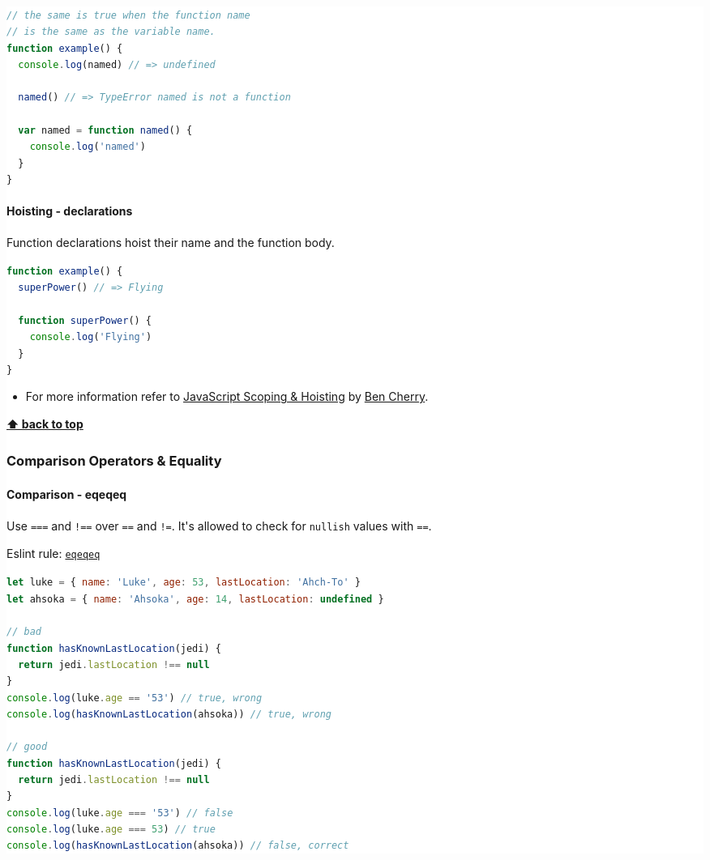```js
// the same is true when the function name
// is the same as the variable name.
function example() {
  console.log(named) // => undefined

  named() // => TypeError named is not a function

  var named = function named() {
    console.log('named')
  }
}
```

#### Hoisting - declarations

Function declarations hoist their name and the function body.

```js
function example() {
  superPower() // => Flying

  function superPower() {
    console.log('Flying')
  }
}
```

- For more information refer to [JavaScript Scoping & Hoisting](http://www.adequatelygood.com/2010/2/JavaScript-Scoping-and-Hoisting/) by [Ben Cherry](http://www.adequatelygood.com/).

**[⬆ back to top](#table-of-contents)**

### Comparison Operators & Equality

#### Comparison - eqeqeq

Use `===` and `!==` over `==` and `!=`. It's allowed to check for `nullish` values with `==`.

Eslint rule: [`eqeqeq`](https://eslint.org/docs/rules/eqeqeq.html)

```js
let luke = { name: 'Luke', age: 53, lastLocation: 'Ahch-To' }
let ahsoka = { name: 'Ahsoka', age: 14, lastLocation: undefined }

// bad
function hasKnownLastLocation(jedi) {
  return jedi.lastLocation !== null
}
console.log(luke.age == '53') // true, wrong
console.log(hasKnownLastLocation(ahsoka)) // true, wrong

// good
function hasKnownLastLocation(jedi) {
  return jedi.lastLocation !== null
}
console.log(luke.age === '53') // false
console.log(luke.age === 53) // true
console.log(hasKnownLastLocation(ahsoka)) // false, correct
```
